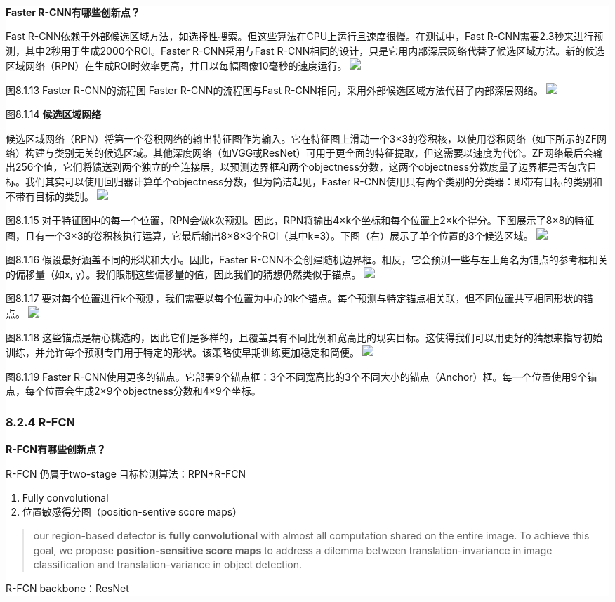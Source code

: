 **Faster R-CNN有哪些创新点？**

Fast R-CNN依赖于外部候选区域方法，如选择性搜索。但这些算法在CPU上运行且速度很慢。在测试中，Fast R-CNN需要2.3秒来进行预测，其中2秒用于生成2000个ROI。Faster R-CNN采用与Fast R-CNN相同的设计，只是它用内部深层网络代替了候选区域方法。新的候选区域网络（RPN）在生成ROI时效率更高，并且以每幅图像10毫秒的速度运行。
![](img/ch8/8.2.3-1.png) 

图8.1.13 Faster R-CNN的流程图
Faster R-CNN的流程图与Fast R-CNN相同，采用外部候选区域方法代替了内部深层网络。
![](img/ch8/8.2.3-2.png) 

图8.1.14
**候选区域网络**

候选区域网络（RPN）将第一个卷积网络的输出特征图作为输入。它在特征图上滑动一个3×3的卷积核，以使用卷积网络（如下所示的ZF网络）构建与类别无关的候选区域。其他深度网络（如VGG或ResNet）可用于更全面的特征提取，但这需要以速度为代价。ZF网络最后会输出256个值，它们将馈送到两个独立的全连接层，以预测边界框和两个objectness分数，这两个objectness分数度量了边界框是否包含目标。我们其实可以使用回归器计算单个objectness分数，但为简洁起见，Faster R-CNN使用只有两个类别的分类器：即带有目标的类别和不带有目标的类别。
![](img/ch8/8.2.3-3.png) 

图8.1.15
对于特征图中的每一个位置，RPN会做k次预测。因此，RPN将输出4×k个坐标和每个位置上2×k个得分。下图展示了8×8的特征图，且有一个3×3的卷积核执行运算，它最后输出8×8×3个ROI（其中k=3）。下图（右）展示了单个位置的3个候选区域。
![](img/ch8/8.2.3-4.png)

图8.1.16
假设最好涵盖不同的形状和大小。因此，Faster R-CNN不会创建随机边界框。相反，它会预测一些与左上角名为锚点的参考框相关的偏移量（如x, y）。我们限制这些偏移量的值，因此我们的猜想仍然类似于锚点。
![](img/ch8/8.1.17.png) 

图8.1.17
要对每个位置进行k个预测，我们需要以每个位置为中心的k个锚点。每个预测与特定锚点相关联，但不同位置共享相同形状的锚点。
![](img/ch8/8.2.3-6.png) 

图8.1.18
这些锚点是精心挑选的，因此它们是多样的，且覆盖具有不同比例和宽高比的现实目标。这使得我们可以用更好的猜想来指导初始训练，并允许每个预测专门用于特定的形状。该策略使早期训练更加稳定和简便。
![](img/ch8/8.2.3-7.png)

图8.1.19
Faster R-CNN使用更多的锚点。它部署9个锚点框：3个不同宽高比的3个不同大小的锚点（Anchor）框。每一个位置使用9个锚点，每个位置会生成2×9个objectness分数和4×9个坐标。

### 8.2.4 R-FCN

**R-FCN有哪些创新点？**

R-FCN 仍属于two-stage 目标检测算法：RPN+R-FCN

1. Fully convolutional
2. 位置敏感得分图（position-sentive score maps）

> our region-based detector is **fully convolutional** with almost all computation shared on the entire image. To achieve this goal, we propose **position-sensitive score maps** to address a dilemma between translation-invariance in image classification and translation-variance in object detection.

R-FCN backbone：ResNet
